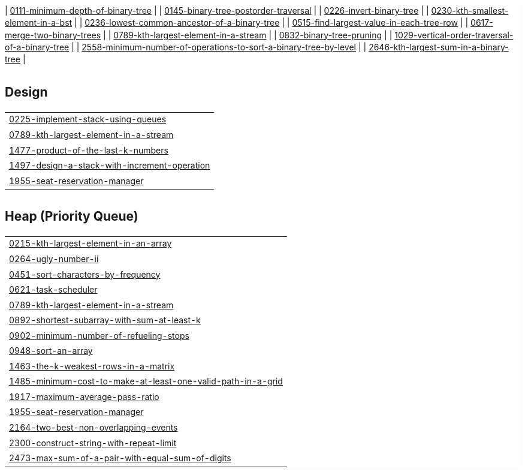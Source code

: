 | [0111-minimum-depth-of-binary-tree](https://github.com/Yuvrajj07/leetcode/tree/master/0111-minimum-depth-of-binary-tree) |
| [0145-binary-tree-postorder-traversal](https://github.com/Yuvrajj07/leetcode/tree/master/0145-binary-tree-postorder-traversal) |
| [0226-invert-binary-tree](https://github.com/Yuvrajj07/leetcode/tree/master/0226-invert-binary-tree) |
| [0230-kth-smallest-element-in-a-bst](https://github.com/Yuvrajj07/leetcode/tree/master/0230-kth-smallest-element-in-a-bst) |
| [0236-lowest-common-ancestor-of-a-binary-tree](https://github.com/Yuvrajj07/leetcode/tree/master/0236-lowest-common-ancestor-of-a-binary-tree) |
| [0515-find-largest-value-in-each-tree-row](https://github.com/Yuvrajj07/leetcode/tree/master/0515-find-largest-value-in-each-tree-row) |
| [0617-merge-two-binary-trees](https://github.com/Yuvrajj07/leetcode/tree/master/0617-merge-two-binary-trees) |
| [0789-kth-largest-element-in-a-stream](https://github.com/Yuvrajj07/leetcode/tree/master/0789-kth-largest-element-in-a-stream) |
| [0832-binary-tree-pruning](https://github.com/Yuvrajj07/leetcode/tree/master/0832-binary-tree-pruning) |
| [1029-vertical-order-traversal-of-a-binary-tree](https://github.com/Yuvrajj07/leetcode/tree/master/1029-vertical-order-traversal-of-a-binary-tree) |
| [2558-minimum-number-of-operations-to-sort-a-binary-tree-by-level](https://github.com/Yuvrajj07/leetcode/tree/master/2558-minimum-number-of-operations-to-sort-a-binary-tree-by-level) |
| [2646-kth-largest-sum-in-a-binary-tree](https://github.com/Yuvrajj07/leetcode/tree/master/2646-kth-largest-sum-in-a-binary-tree) |
## Design
|  |
| ------- |
| [0225-implement-stack-using-queues](https://github.com/Yuvrajj07/leetcode/tree/master/0225-implement-stack-using-queues) |
| [0789-kth-largest-element-in-a-stream](https://github.com/Yuvrajj07/leetcode/tree/master/0789-kth-largest-element-in-a-stream) |
| [1477-product-of-the-last-k-numbers](https://github.com/Yuvrajj07/leetcode/tree/master/1477-product-of-the-last-k-numbers) |
| [1497-design-a-stack-with-increment-operation](https://github.com/Yuvrajj07/leetcode/tree/master/1497-design-a-stack-with-increment-operation) |
| [1955-seat-reservation-manager](https://github.com/Yuvrajj07/leetcode/tree/master/1955-seat-reservation-manager) |
## Heap (Priority Queue)
|  |
| ------- |
| [0215-kth-largest-element-in-an-array](https://github.com/Yuvrajj07/leetcode/tree/master/0215-kth-largest-element-in-an-array) |
| [0264-ugly-number-ii](https://github.com/Yuvrajj07/leetcode/tree/master/0264-ugly-number-ii) |
| [0451-sort-characters-by-frequency](https://github.com/Yuvrajj07/leetcode/tree/master/0451-sort-characters-by-frequency) |
| [0621-task-scheduler](https://github.com/Yuvrajj07/leetcode/tree/master/0621-task-scheduler) |
| [0789-kth-largest-element-in-a-stream](https://github.com/Yuvrajj07/leetcode/tree/master/0789-kth-largest-element-in-a-stream) |
| [0892-shortest-subarray-with-sum-at-least-k](https://github.com/Yuvrajj07/leetcode/tree/master/0892-shortest-subarray-with-sum-at-least-k) |
| [0902-minimum-number-of-refueling-stops](https://github.com/Yuvrajj07/leetcode/tree/master/0902-minimum-number-of-refueling-stops) |
| [0948-sort-an-array](https://github.com/Yuvrajj07/leetcode/tree/master/0948-sort-an-array) |
| [1463-the-k-weakest-rows-in-a-matrix](https://github.com/Yuvrajj07/leetcode/tree/master/1463-the-k-weakest-rows-in-a-matrix) |
| [1485-minimum-cost-to-make-at-least-one-valid-path-in-a-grid](https://github.com/Yuvrajj07/leetcode/tree/master/1485-minimum-cost-to-make-at-least-one-valid-path-in-a-grid) |
| [1917-maximum-average-pass-ratio](https://github.com/Yuvrajj07/leetcode/tree/master/1917-maximum-average-pass-ratio) |
| [1955-seat-reservation-manager](https://github.com/Yuvrajj07/leetcode/tree/master/1955-seat-reservation-manager) |
| [2164-two-best-non-overlapping-events](https://github.com/Yuvrajj07/leetcode/tree/master/2164-two-best-non-overlapping-events) |
| [2300-construct-string-with-repeat-limit](https://github.com/Yuvrajj07/leetcode/tree/master/2300-construct-string-with-repeat-limit) |
| [2473-max-sum-of-a-pair-with-equal-sum-of-digits](https://github.com/Yuvrajj07/leetcode/tree/master/2473-max-sum-of-a-pair-with-equal-sum-of-digits) |